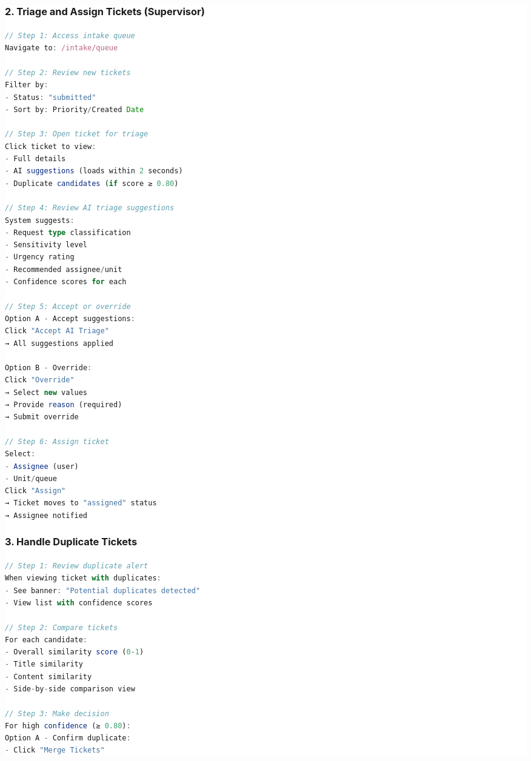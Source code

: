 ### 2. Triage and Assign Tickets (Supervisor)

```typescript
// Step 1: Access intake queue
Navigate to: /intake/queue

// Step 2: Review new tickets
Filter by:
- Status: "submitted"
- Sort by: Priority/Created Date

// Step 3: Open ticket for triage
Click ticket to view:
- Full details
- AI suggestions (loads within 2 seconds)
- Duplicate candidates (if score ≥ 0.80)

// Step 4: Review AI triage suggestions
System suggests:
- Request type classification
- Sensitivity level
- Urgency rating
- Recommended assignee/unit
- Confidence scores for each

// Step 5: Accept or override
Option A - Accept suggestions:
Click "Accept AI Triage"
→ All suggestions applied

Option B - Override:
Click "Override"
→ Select new values
→ Provide reason (required)
→ Submit override

// Step 6: Assign ticket
Select:
- Assignee (user)
- Unit/queue
Click "Assign"
→ Ticket moves to "assigned" status
→ Assignee notified
```

### 3. Handle Duplicate Tickets

```typescript
// Step 1: Review duplicate alert
When viewing ticket with duplicates:
- See banner: "Potential duplicates detected"
- View list with confidence scores

// Step 2: Compare tickets
For each candidate:
- Overall similarity score (0-1)
- Title similarity
- Content similarity
- Side-by-side comparison view

// Step 3: Make decision
For high confidence (≥ 0.80):
Option A - Confirm duplicate:
- Click "Merge Tickets"
```